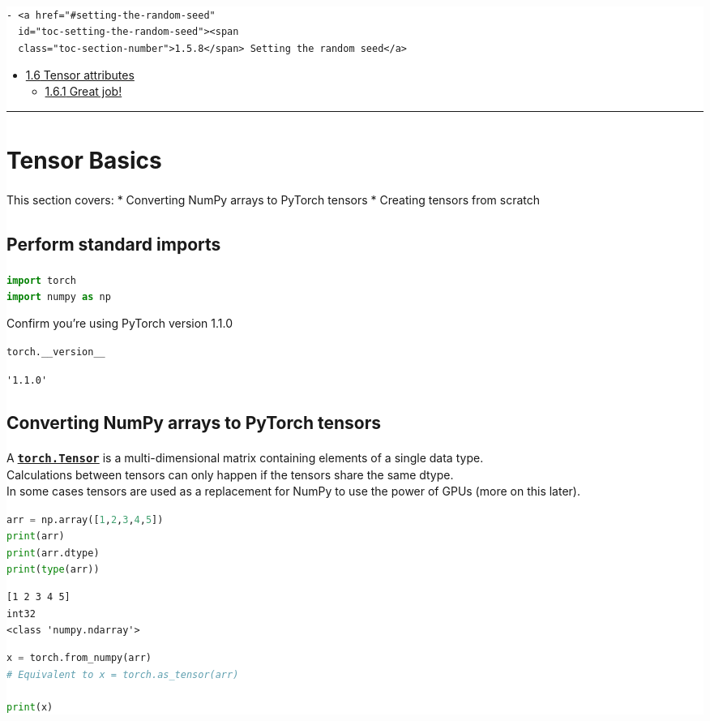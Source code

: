     - <a href="#setting-the-random-seed"
      id="toc-setting-the-random-seed"><span
      class="toc-section-number">1.5.8</span> Setting the random seed</a>
  - <a href="#tensor-attributes" id="toc-tensor-attributes"><span
    class="toc-section-number">1.6</span> Tensor attributes</a>
    - <a href="#great-job" id="toc-great-job"><span
      class="toc-section-number">1.6.1</span> Great job!</a>

------------------------------------------------------------------------

# Tensor Basics

This section covers: \* Converting NumPy arrays to PyTorch tensors \*
Creating tensors from scratch

## Perform standard imports

``` python
import torch
import numpy as np
```

Confirm you’re using PyTorch version 1.1.0

``` python
torch.__version__
```

    '1.1.0'

## Converting NumPy arrays to PyTorch tensors

A
<a href='https://pytorch.org/docs/stable/tensors.html'><strong><tt>torch.Tensor</tt></strong></a>
is a multi-dimensional matrix containing elements of a single data
type.<br> Calculations between tensors can only happen if the tensors
share the same dtype.<br> In some cases tensors are used as a
replacement for NumPy to use the power of GPUs (more on this later).

``` python
arr = np.array([1,2,3,4,5])
print(arr)
print(arr.dtype)
print(type(arr))
```

    [1 2 3 4 5]
    int32
    <class 'numpy.ndarray'>

``` python
x = torch.from_numpy(arr)
# Equivalent to x = torch.as_tensor(arr)

print(x)
```
